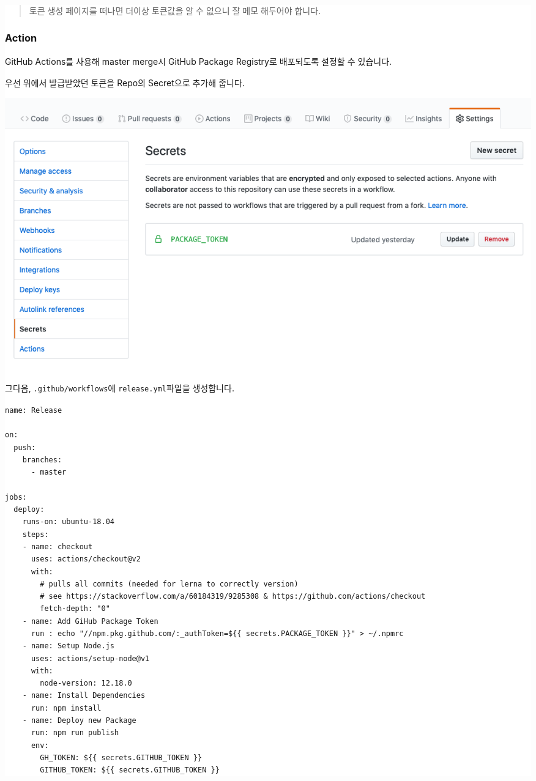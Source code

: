 > 토큰 생성 페이지를 떠나면 더이상 토큰값을 알 수 없으니 잘 메모 해두어야 합니다.

### Action

GitHub Actions를 사용해 master merge시 GitHub Package Registry로 배포되도록 설정할 수 있습니다.

우선 위에서 발급받았던 토큰을 Repo의 Secret으로 추가해 줍니다.

![github-secret](./images/monorepo/github-secret.png)

그다음, `.github/workflows`에 `release.yml`파일을 생성합니다.

```yaml{6,19,29,30,31}
name: Release

on:
  push:
    branches:
      - master

jobs:
  deploy:
    runs-on: ubuntu-18.04
    steps:
    - name: checkout
      uses: actions/checkout@v2
      with:
        # pulls all commits (needed for lerna to correctly version)
        # see https://stackoverflow.com/a/60184319/9285308 & https://github.com/actions/checkout
        fetch-depth: "0"
    - name: Add GiHub Package Token
      run : echo "//npm.pkg.github.com/:_authToken=${{ secrets.PACKAGE_TOKEN }}" > ~/.npmrc
    - name: Setup Node.js
      uses: actions/setup-node@v1
      with:
        node-version: 12.18.0
    - name: Install Dependencies
      run: npm install
    - name: Deploy new Package
      run: npm run publish
      env:
        GH_TOKEN: ${{ secrets.GITHUB_TOKEN }}
        GITHUB_TOKEN: ${{ secrets.GITHUB_TOKEN }}
```
